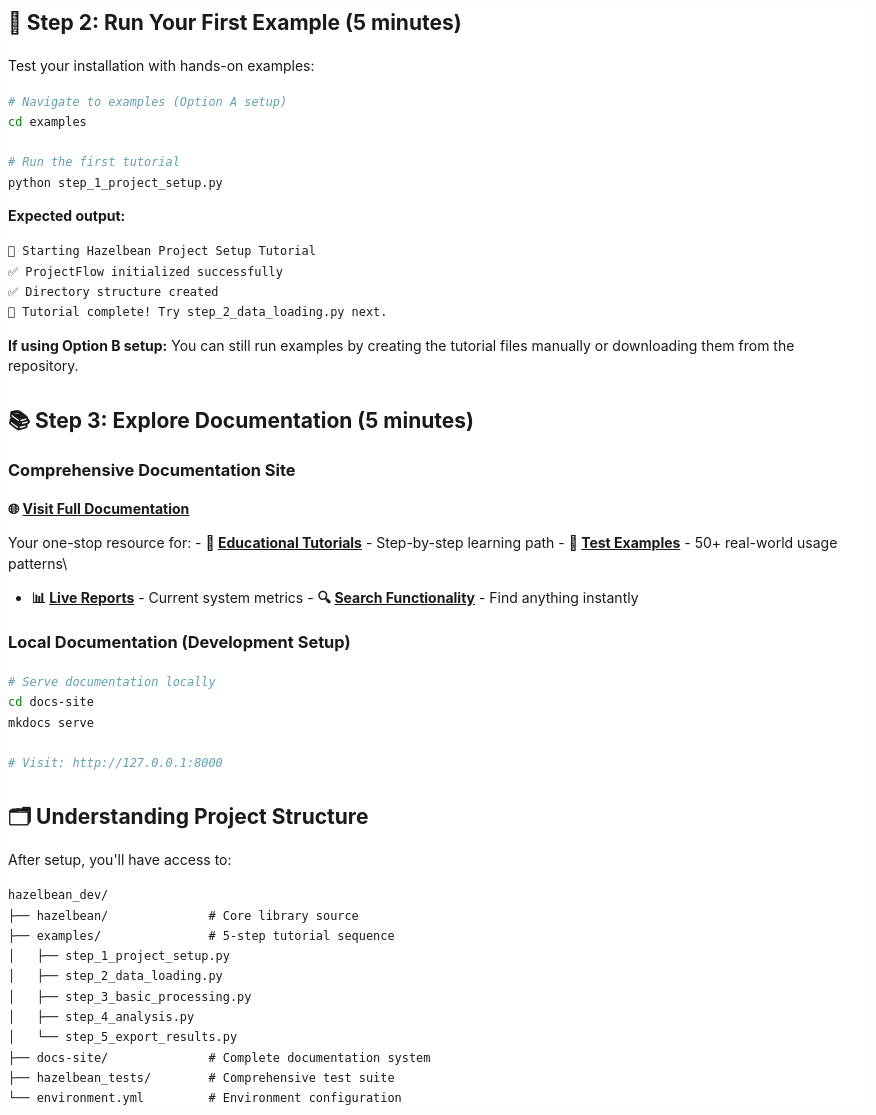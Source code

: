 ## 🧪 Step 2: Run Your First Example (5 minutes)

Test your installation with hands-on examples:

``` bash
# Navigate to examples (Option A setup)
cd examples

# Run the first tutorial
python step_1_project_setup.py
```

**Expected output:**

```         
🚀 Starting Hazelbean Project Setup Tutorial
✅ ProjectFlow initialized successfully
✅ Directory structure created
🎉 Tutorial complete! Try step_2_data_loading.py next.
```

**If using Option B setup:** You can still run examples by creating the tutorial files manually or downloading them from the repository.

## 📚 Step 3: Explore Documentation (5 minutes)

### Comprehensive Documentation Site

**🌐 [Visit Full Documentation](https://jandrewjohnson.github.io/hazelbean_dev/)**

Your one-stop resource for: - **📖 [Educational Tutorials](https://jandrewjohnson.github.io/hazelbean_dev/educational/)** - Step-by-step learning path - **🧪 [Test Examples](https://jandrewjohnson.github.io/hazelbean_dev/tests/)** - 50+ real-world usage patterns\
- **📊 [Live Reports](https://jandrewjohnson.github.io/hazelbean_dev/reports/)** - Current system metrics - **🔍 [Search Functionality](https://jandrewjohnson.github.io/hazelbean_dev/)** - Find anything instantly

### Local Documentation (Development Setup)

``` bash
# Serve documentation locally
cd docs-site
mkdocs serve

# Visit: http://127.0.0.1:8000
```

## 🗂️ Understanding Project Structure

After setup, you'll have access to:

```         
hazelbean_dev/
├── hazelbean/              # Core library source
├── examples/               # 5-step tutorial sequence  
│   ├── step_1_project_setup.py
│   ├── step_2_data_loading.py
│   ├── step_3_basic_processing.py
│   ├── step_4_analysis.py
│   └── step_5_export_results.py
├── docs-site/              # Complete documentation system
├── hazelbean_tests/        # Comprehensive test suite
└── environment.yml         # Environment configuration
```
